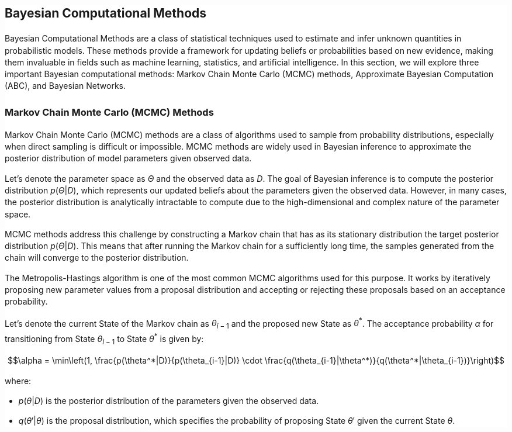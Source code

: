 </div>

## Bayesian Computational Methods

Bayesian Computational Methods are a class of statistical techniques
used to estimate and infer unknown quantities in probabilistic models.
These methods provide a framework for updating beliefs or probabilities
based on new evidence, making them invaluable in fields such as machine
learning, statistics, and artificial intelligence. In this section, we
will explore three important Bayesian computational methods: Markov
Chain Monte Carlo (MCMC) methods, Approximate Bayesian Computation
(ABC), and Bayesian Networks.

### Markov Chain Monte Carlo (MCMC) Methods

Markov Chain Monte Carlo (MCMC) methods are a class of algorithms used
to sample from probability distributions, especially when direct
sampling is difficult or impossible. MCMC methods are widely used in
Bayesian inference to approximate the posterior distribution of model
parameters given observed data.

Let’s denote the parameter space as $`\Theta`$ and the observed data as
$`D`$. The goal of Bayesian inference is to compute the posterior
distribution $`p(\Theta|D)`$, which represents our updated beliefs about
the parameters given the observed data. However, in many cases, the
posterior distribution is analytically intractable to compute due to the
high-dimensional and complex nature of the parameter space.

MCMC methods address this challenge by constructing a Markov chain that
has as its stationary distribution the target posterior distribution
$`p(\Theta|D)`$. This means that after running the Markov chain for a
sufficiently long time, the samples generated from the chain will
converge to the posterior distribution.

The Metropolis-Hastings algorithm is one of the most common MCMC
algorithms used for this purpose. It works by iteratively proposing new
parameter values from a proposal distribution and accepting or rejecting
these proposals based on an acceptance probability.

Let’s denote the current State of the Markov chain as $`\theta_{i-1}`$
and the proposed new State as $`\theta^*`$. The acceptance probability
$`\alpha`$ for transitioning from State $`\theta_{i-1}`$ to State
$`\theta^*`$ is given by:

``` math
\alpha = \min\left(1, \frac{p(\theta^*|D)}{p(\theta_{i-1}|D)} \cdot \frac{q(\theta_{i-1}|\theta^*)}{q(\theta^*|\theta_{i-1})}\right)
```

where:

- $`p(\theta|D)`$ is the posterior distribution of the parameters given
  the observed data.

- $`q(\theta'|\theta)`$ is the proposal distribution, which specifies
  the probability of proposing State $`\theta'`$ given the current State
  $`\theta`$.
